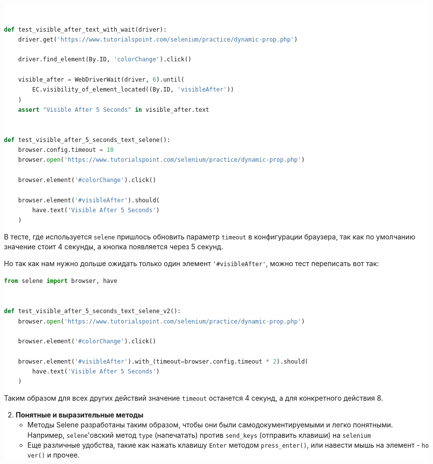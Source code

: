 ```python


def test_visible_after_text_with_wait(driver):
    driver.get('https://www.tutorialspoint.com/selenium/practice/dynamic-prop.php')

    driver.find_element(By.ID, 'colorChange').click()

    visible_after = WebDriverWait(driver, 6).until(
        EC.visibility_of_element_located((By.ID, 'visibleAfter'))
    )
    assert "Visible After 5 Seconds" in visible_after.text


def test_visible_after_5_seconds_text_selene():
    browser.config.timeout = 10
    browser.open('https://www.tutorialspoint.com/selenium/practice/dynamic-prop.php')

    browser.element('#colorChange').click()

    browser.element('#visibleAfter').should(
        have.text('Visible After 5 Seconds')
    )
```

В тесте, где используется `selene` пришлось обновить параметр `timeout` в конфигурации браузера, так как по умолчанию
значение стоит 4 секунды, а кнопка появляется через 5 секунд.

Но так как нам нужно дольше ожидать только один элемент `'#visibleAfter'`, можно тест переписать вот так:

```python
from selene import browser, have


def test_visible_after_5_seconds_text_selene_v2():
    browser.open('https://www.tutorialspoint.com/selenium/practice/dynamic-prop.php')

    browser.element('#colorChange').click()

    browser.element('#visibleAfter').with_(timeout=browser.config.timeout * 2).should(
        have.text('Visible After 5 Seconds')
    )
```

Таким образом для всех других действий значение `timeout` останется 4 секунд, а для конкретного действия 8.

2. **Понятные и выразительные методы**
    - Методы Selene разработаны таким образом, чтобы они были самодокументируемыми и легко понятными.
      Например, `selene`'овский метод `type` (напечатать) против `send_keys` (отправить клавиши) на `selenium`
    - Еще различные удобства, такие как нажать клавишу `Enter` методом `press_enter()`, или навести мышь на элемент -
      `hover()` и прочее.
